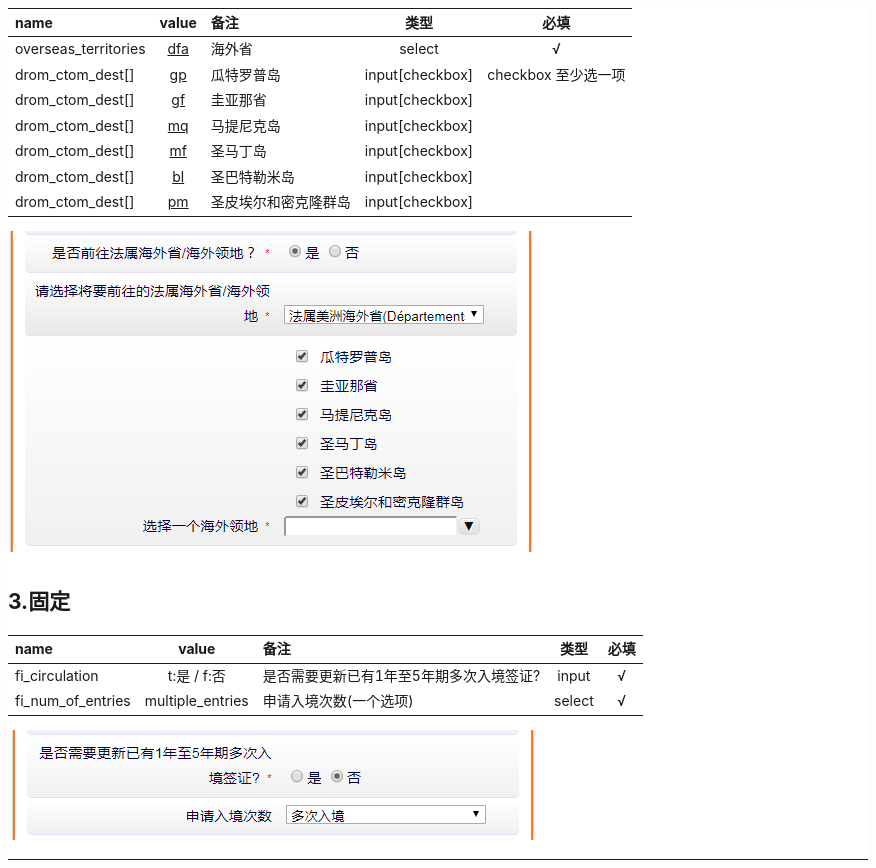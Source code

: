 | name | value | 备注 | 类型 | 必填 |
| :--- | :---: | :---- | :--: | :--: |
| overseas_territories | [dfa](#2是否前往法属海外省-海外领地) | 海外省 | select | √ |
| drom_ctom_dest[] | [gp](#法属美洲海外省) | 瓜特罗普岛 | input[checkbox] | checkbox 至少选一项  |
| drom_ctom_dest[] | [gf](#法属美洲海外省) | 圭亚那省 | input[checkbox] |  |
| drom_ctom_dest[] | [mq](#法属美洲海外省) | 马提尼克岛 | input[checkbox] |  |
| drom_ctom_dest[] | [mf](#法属美洲海外省) | 圣马丁岛 | input[checkbox] |  |
| drom_ctom_dest[] | [bl](#法属美洲海外省) | 圣巴特勒米岛 | input[checkbox] |  |
| drom_ctom_dest[] | [pm](#法属美洲海外省) | 圣皮埃尔和密克隆群岛 | input[checkbox] |  |

![](img/11-2.png)

## 3.固定

| name | value | 备注 | 类型 | 必填 |
| :--- | :---: | :---- | :--: | :--: |
| fi_circulation | t:是 / f:否 | 是否需要更新已有1年至5年期多次入境签证? | input | √ |
| fi_num_of_entries | multiple_entries | 申请入境次数(一个选项) | select | √ |

![](img/12.png) 

---
